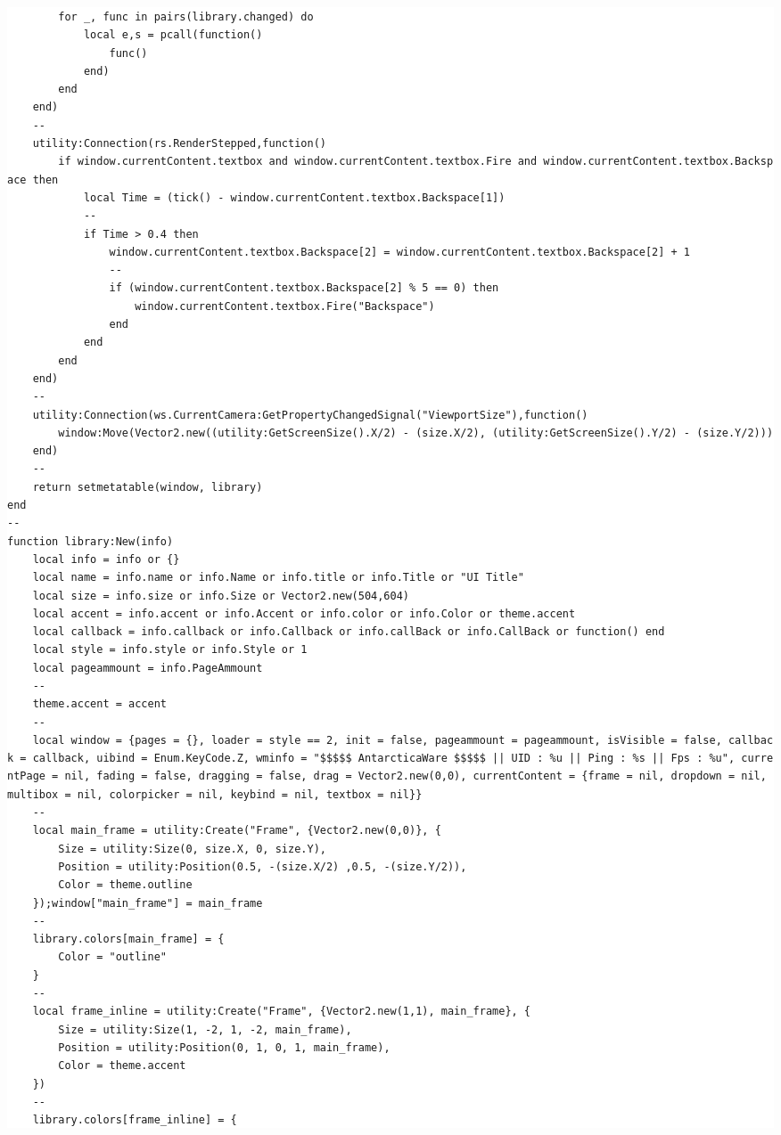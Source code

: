             for _, func in pairs(library.changed) do
                local e,s = pcall(function()
                    func()
                end)
            end
        end)
        --
        utility:Connection(rs.RenderStepped,function()
            if window.currentContent.textbox and window.currentContent.textbox.Fire and window.currentContent.textbox.Backspace then
                local Time = (tick() - window.currentContent.textbox.Backspace[1])
                --
                if Time > 0.4 then
                    window.currentContent.textbox.Backspace[2] = window.currentContent.textbox.Backspace[2] + 1
                    --
                    if (window.currentContent.textbox.Backspace[2] % 5 == 0) then
                        window.currentContent.textbox.Fire("Backspace")
                    end
                end
            end
        end)
        --
        utility:Connection(ws.CurrentCamera:GetPropertyChangedSignal("ViewportSize"),function()
            window:Move(Vector2.new((utility:GetScreenSize().X/2) - (size.X/2), (utility:GetScreenSize().Y/2) - (size.Y/2)))
        end)
        --
		return setmetatable(window, library)
	end
    --
    function library:New(info)
		local info = info or {}
        local name = info.name or info.Name or info.title or info.Title or "UI Title"
        local size = info.size or info.Size or Vector2.new(504,604)
        local accent = info.accent or info.Accent or info.color or info.Color or theme.accent
        local callback = info.callback or info.Callback or info.callBack or info.CallBack or function() end
        local style = info.style or info.Style or 1
        local pageammount = info.PageAmmount
        --
        theme.accent = accent
        --
        local window = {pages = {}, loader = style == 2, init = false, pageammount = pageammount, isVisible = false, callback = callback, uibind = Enum.KeyCode.Z, wminfo = "$$$$$ AntarcticaWare $$$$$ || UID : %u || Ping : %s || Fps : %u", currentPage = nil, fading = false, dragging = false, drag = Vector2.new(0,0), currentContent = {frame = nil, dropdown = nil, multibox = nil, colorpicker = nil, keybind = nil, textbox = nil}}
        --
        local main_frame = utility:Create("Frame", {Vector2.new(0,0)}, {
            Size = utility:Size(0, size.X, 0, size.Y),
            Position = utility:Position(0.5, -(size.X/2) ,0.5, -(size.Y/2)),
            Color = theme.outline
        });window["main_frame"] = main_frame
        --
        library.colors[main_frame] = {
            Color = "outline"
        }
        --
        local frame_inline = utility:Create("Frame", {Vector2.new(1,1), main_frame}, {
            Size = utility:Size(1, -2, 1, -2, main_frame),
            Position = utility:Position(0, 1, 0, 1, main_frame),
            Color = theme.accent
        })
        --
        library.colors[frame_inline] = {
